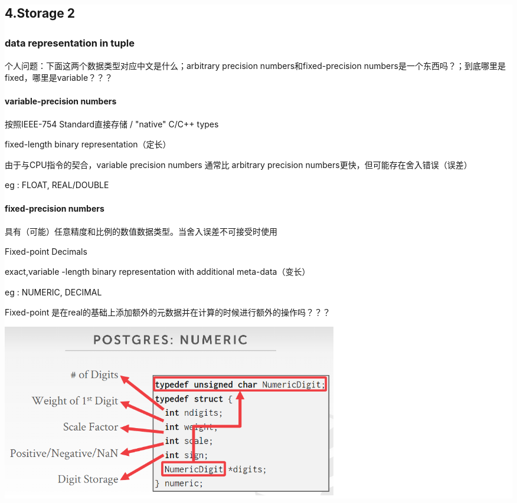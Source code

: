 

## 4.Storage 2

### data representation in tuple

个人问题：下面这两个数据类型对应中文是什么；arbitrary precision numbers和fixed-precision numbers是一个东西吗？；到底哪里是fixed，哪里是variable？？？

#### variable-precision numbers

按照IEEE-754 Standard直接存储 / "native" C/C++ types

fixed-length binary representation（定长）

由于与CPU指令的契合，variable precision numbers 通常比 arbitrary precision numbers更快，但可能存在舍入错误（误差）

eg : FLOAT, REAL/DOUBLE



#### fixed-precision numbers

具有（可能）任意精度和比例的数值数据类型。当舍入误差不可接受时使用

 Fixed-point Decimals

exact,variable -length binary representation with additional meta-data（变长）

eg : NUMERIC, DECIMAL



Fixed-point 是在real的基础上添加额外的元数据并在计算的时候进行额外的操作吗？？？

<img src="image/32.png" style="zoom:67%;" />

